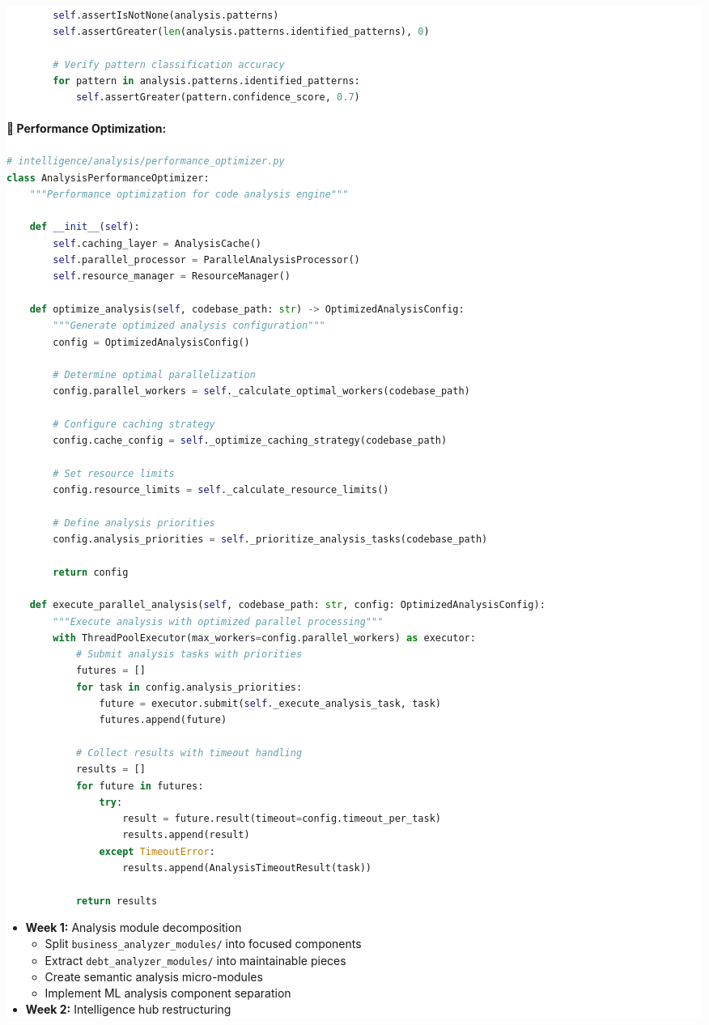 ```python
        self.assertIsNotNone(analysis.patterns)
        self.assertGreater(len(analysis.patterns.identified_patterns), 0)

        # Verify pattern classification accuracy
        for pattern in analysis.patterns.identified_patterns:
            self.assertGreater(pattern.confidence_score, 0.7)
```

#### **🚀 Performance Optimization:**
```python
# intelligence/analysis/performance_optimizer.py
class AnalysisPerformanceOptimizer:
    """Performance optimization for code analysis engine"""

    def __init__(self):
        self.caching_layer = AnalysisCache()
        self.parallel_processor = ParallelAnalysisProcessor()
        self.resource_manager = ResourceManager()

    def optimize_analysis(self, codebase_path: str) -> OptimizedAnalysisConfig:
        """Generate optimized analysis configuration"""
        config = OptimizedAnalysisConfig()

        # Determine optimal parallelization
        config.parallel_workers = self._calculate_optimal_workers(codebase_path)

        # Configure caching strategy
        config.cache_config = self._optimize_caching_strategy(codebase_path)

        # Set resource limits
        config.resource_limits = self._calculate_resource_limits()

        # Define analysis priorities
        config.analysis_priorities = self._prioritize_analysis_tasks(codebase_path)

        return config

    def execute_parallel_analysis(self, codebase_path: str, config: OptimizedAnalysisConfig):
        """Execute analysis with optimized parallel processing"""
        with ThreadPoolExecutor(max_workers=config.parallel_workers) as executor:
            # Submit analysis tasks with priorities
            futures = []
            for task in config.analysis_priorities:
                future = executor.submit(self._execute_analysis_task, task)
                futures.append(future)

            # Collect results with timeout handling
            results = []
            for future in futures:
                try:
                    result = future.result(timeout=config.timeout_per_task)
                    results.append(result)
                except TimeoutError:
                    results.append(AnalysisTimeoutResult(task))

            return results
```
- **Week 1:** Analysis module decomposition
  - Split `business_analyzer_modules/` into focused components
  - Extract `debt_analyzer_modules/` into maintainable pieces
  - Create semantic analysis micro-modules
  - Implement ML analysis component separation
- **Week 2:** Intelligence hub restructuring